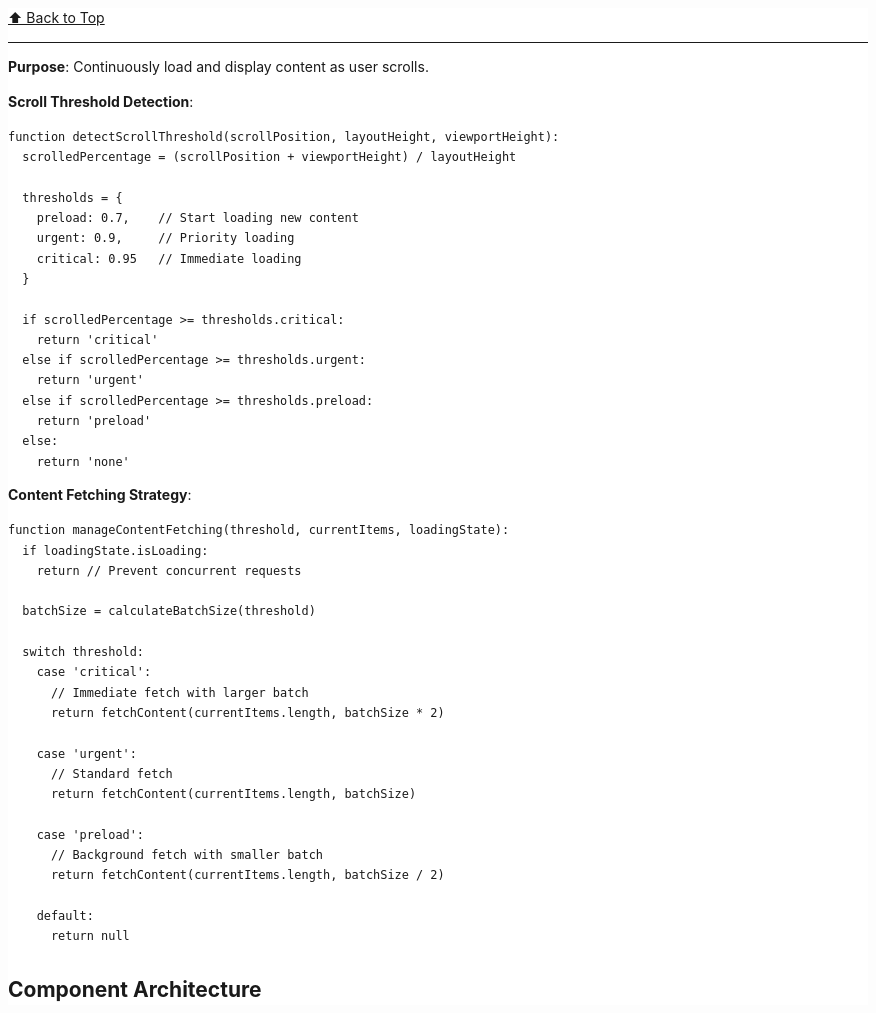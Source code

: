 [⬆️ Back to Top](#--table-of-contents)

---


**Purpose**: Continuously load and display content as user scrolls.

**Scroll Threshold Detection**:
```
function detectScrollThreshold(scrollPosition, layoutHeight, viewportHeight):
  scrolledPercentage = (scrollPosition + viewportHeight) / layoutHeight
  
  thresholds = {
    preload: 0.7,    // Start loading new content
    urgent: 0.9,     // Priority loading
    critical: 0.95   // Immediate loading
  }
  
  if scrolledPercentage >= thresholds.critical:
    return 'critical'
  else if scrolledPercentage >= thresholds.urgent:
    return 'urgent'
  else if scrolledPercentage >= thresholds.preload:
    return 'preload'
  else:
    return 'none'
```

**Content Fetching Strategy**:
```
function manageContentFetching(threshold, currentItems, loadingState):
  if loadingState.isLoading:
    return // Prevent concurrent requests
  
  batchSize = calculateBatchSize(threshold)
  
  switch threshold:
    case 'critical':
      // Immediate fetch with larger batch
      return fetchContent(currentItems.length, batchSize * 2)
    
    case 'urgent':
      // Standard fetch
      return fetchContent(currentItems.length, batchSize)
    
    case 'preload':
      // Background fetch with smaller batch
      return fetchContent(currentItems.length, batchSize / 2)
    
    default:
      return null
```

## Component Architecture
